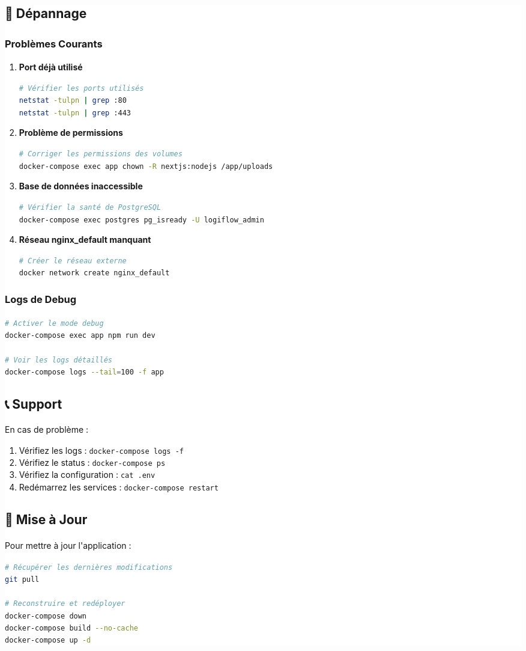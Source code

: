 ## 🚨 Dépannage

### Problèmes Courants

1. **Port déjà utilisé**
   ```bash
   # Vérifier les ports utilisés
   netstat -tulpn | grep :80
   netstat -tulpn | grep :443
   ```

2. **Problème de permissions**
   ```bash
   # Corriger les permissions des volumes
   docker-compose exec app chown -R nextjs:nodejs /app/uploads
   ```

3. **Base de données inaccessible**
   ```bash
   # Vérifier la santé de PostgreSQL
   docker-compose exec postgres pg_isready -U logiflow_admin
   ```

4. **Réseau nginx_default manquant**
   ```bash
   # Créer le réseau externe
   docker network create nginx_default
   ```

### Logs de Debug

```bash
# Activer le mode debug
docker-compose exec app npm run dev

# Voir les logs détaillés
docker-compose logs --tail=100 -f app
```

## 📞 Support

En cas de problème :

1. Vérifiez les logs : `docker-compose logs -f`
2. Vérifiez le status : `docker-compose ps`
3. Vérifiez la configuration : `cat .env`
4. Redémarrez les services : `docker-compose restart`

## 🔄 Mise à Jour

Pour mettre à jour l'application :

```bash
# Récupérer les dernières modifications
git pull

# Reconstruire et redéployer
docker-compose down
docker-compose build --no-cache
docker-compose up -d
```
